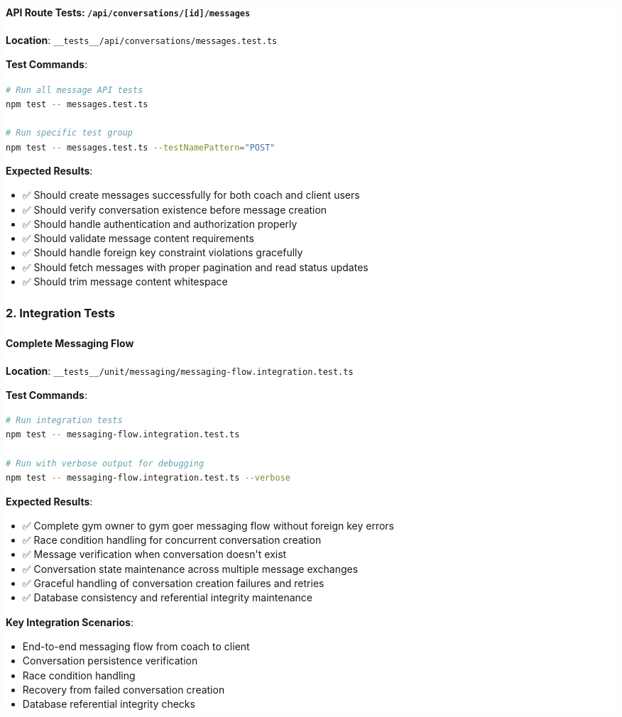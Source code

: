 #### API Route Tests: `/api/conversations/[id]/messages`

**Location**: `__tests__/api/conversations/messages.test.ts`

**Test Commands**:

```bash
# Run all message API tests
npm test -- messages.test.ts

# Run specific test group
npm test -- messages.test.ts --testNamePattern="POST"
```

**Expected Results**:

- ✅ Should create messages successfully for both coach and client users
- ✅ Should verify conversation existence before message creation
- ✅ Should handle authentication and authorization properly
- ✅ Should validate message content requirements
- ✅ Should handle foreign key constraint violations gracefully
- ✅ Should fetch messages with proper pagination and read status updates
- ✅ Should trim message content whitespace

### 2. Integration Tests

#### Complete Messaging Flow

**Location**: `__tests__/unit/messaging/messaging-flow.integration.test.ts`

**Test Commands**:

```bash
# Run integration tests
npm test -- messaging-flow.integration.test.ts

# Run with verbose output for debugging
npm test -- messaging-flow.integration.test.ts --verbose
```

**Expected Results**:

- ✅ Complete gym owner to gym goer messaging flow without foreign key errors
- ✅ Race condition handling for concurrent conversation creation
- ✅ Message verification when conversation doesn't exist
- ✅ Conversation state maintenance across multiple message exchanges
- ✅ Graceful handling of conversation creation failures and retries
- ✅ Database consistency and referential integrity maintenance

**Key Integration Scenarios**:

- End-to-end messaging flow from coach to client
- Conversation persistence verification
- Race condition handling
- Recovery from failed conversation creation
- Database referential integrity checks
